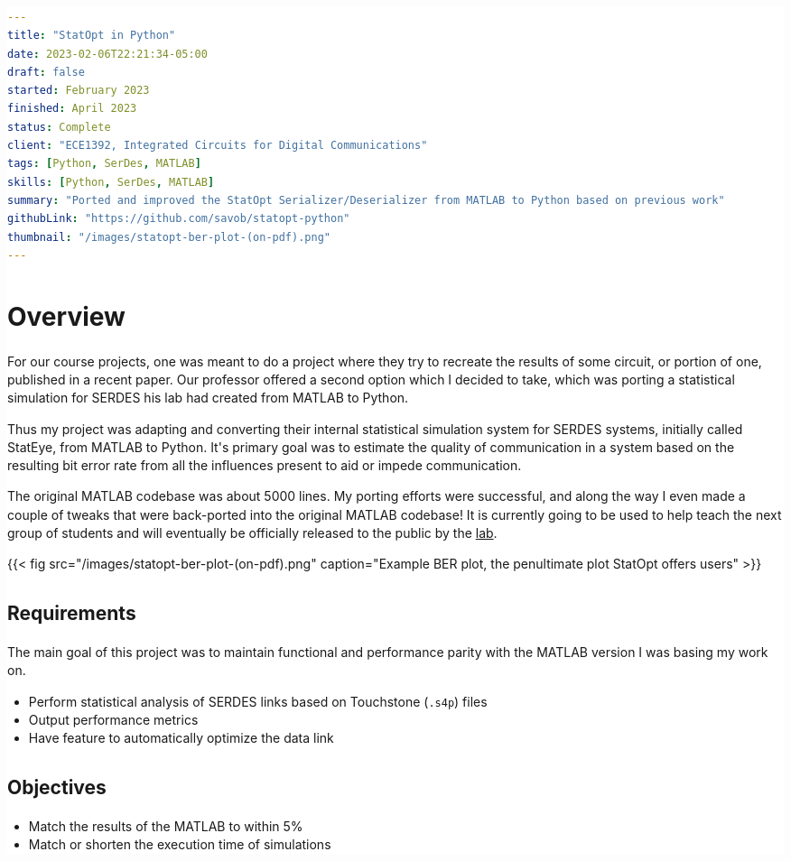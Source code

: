 ```yaml
---
title: "StatOpt in Python"
date: 2023-02-06T22:21:34-05:00
draft: false
started: February 2023
finished: April 2023
status: Complete
client: "ECE1392, Integrated Circuits for Digital Communications"
tags: [Python, SerDes, MATLAB]
skills: [Python, SerDes, MATLAB]
summary: "Ported and improved the StatOpt Serializer/Deserializer from MATLAB to Python based on previous work"
githubLink: "https://github.com/savob/statopt-python"
thumbnail: "/images/statopt-ber-plot-(on-pdf).png"
---
```


# Overview

For our course projects, one was meant to do a project where they try to recreate the results of some circuit, or portion of one, published in a recent paper. Our professor offered a second option which I decided to take, which was porting a statistical simulation for SERDES his lab had created from MATLAB to Python.

Thus my project was adapting and converting their internal statistical simulation system for SERDES systems, initially called StatEye, from MATLAB to Python. It's primary goal was to estimate the quality of communication in a system based on the resulting bit error rate from all the influences present to aid or impede communication.

The original MATLAB codebase was about 5000 lines. My porting efforts were successful, and along the way I even made a couple of tweaks that were back-ported into the original MATLAB codebase! It is currently going to be used to help teach the next group of students and will eventually be officially released to the public by the [lab](https://www.eecg.utoronto.ca/~ali/statopt/Welcome.html).

{{< fig src="/images/statopt-ber-plot-(on-pdf).png" caption="Example BER plot, the penultimate plot StatOpt offers users" >}}

## Requirements

The main goal of this project was to maintain functional and performance parity with the MATLAB version I was basing my work on.

- Perform statistical analysis of SERDES links based on Touchstone (`.s4p`) files
- Output performance metrics
- Have feature to automatically optimize the data link

## Objectives

- Match the results of the MATLAB to within 5%
- Match or shorten the execution time of simulations
